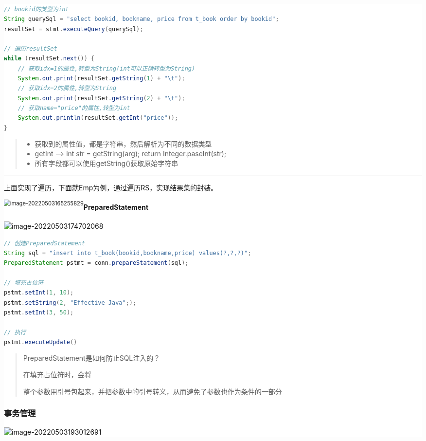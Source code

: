 ```JAVA
// bookid的类型为int 
String querySql = "select bookid, bookname, price from t_book order by bookid";
resultSet = stmt.executeQuery(querySql);

// 遍历resultSet
while (resultSet.next()) {
    // 获取idx=1的属性,转型为String(int可以正确转型为String)
    System.out.print(resultSet.getString(1) + "\t");
    // 获取idx=2的属性,转型为String
    System.out.print(resultSet.getString(2) + "\t");
    // 获取name="price"的属性,转型为int
    System.out.println(resultSet.getInt("price"));
}
```

> - 获取到的属性值，都是字符串，然后解析为不同的数据类型
> - getInt --> int str = getString(arg); return Integer.paseInt(str);
> - 所有字段都可以使用getString()获取原始字符串

---

上面实现了遍历，下面就Emp为例，通过遍历RS，实现结果集的封装。

<img src="https://kkddyz-oss-image-hosting-service.oss-cn-hangzhou.aliyuncs.com/image/20220503165255.png" alt="image-20220503165255829" style="zoom:80%;" align="left"/>



#### PreparedStatement

![image-20220503174702068](https://kkddyz-oss-image-hosting-service.oss-cn-hangzhou.aliyuncs.com/image/20220503174702.png)

```JAVA
// 创建PreparedStatement
String sql = "insert into t_book(bookid,bookname,price) values(?,?,?)";
PreparedStatement pstmt = conn.prepareStatement(sql);

// 填充占位符
pstmt.setInt(1, 10);
pstmt.setString(2, "Effective Java";);
pstmt.setInt(3, 50);

// 执行
pstmt.executeUpdate()
```

> PreparedStatement是如何防止SQL注入的？
>
> 在填充占位符时，会将
>
> <u>整个参数用引号包起来，并把参数中的引号转义，从而避免了参数也作为条件的一部分</u>

### 事务管理

![image-20220503193012691](https://kkddyz-oss-image-hosting-service.oss-cn-hangzhou.aliyuncs.com/image/20220503193013.png)
